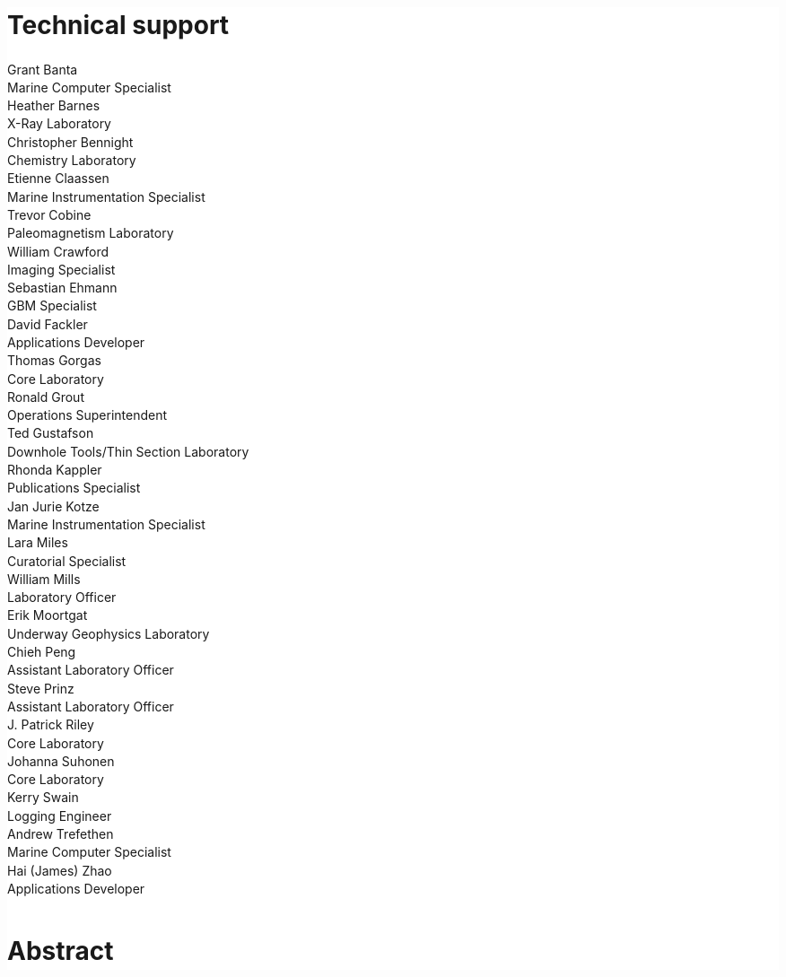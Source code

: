 # Technical support  

Grant Banta   
Marine Computer Specialist   
Heather Barnes   
X-Ray Laboratory   
Christopher Bennight   
Chemistry Laboratory   
Etienne Claassen   
Marine Instrumentation Specialist   
Trevor Cobine   
Paleomagnetism Laboratory   
William Crawford   
Imaging Specialist   
Sebastian Ehmann   
GBM Specialist   
David Fackler   
Applications Developer   
Thomas Gorgas   
Core Laboratory   
Ronald Grout   
Operations Superintendent   
Ted Gustafson   
Downhole Tools/Thin Section Laboratory   
Rhonda Kappler   
Publications Specialist   
Jan Jurie Kotze   
Marine Instrumentation Specialist   
Lara Miles   
Curatorial Specialist   
William Mills   
Laboratory Officer   
Erik Moortgat   
Underway Geophysics Laboratory   
Chieh Peng   
Assistant Laboratory Officer   
Steve Prinz   
Assistant Laboratory Officer   
J. Patrick Riley   
Core Laboratory   
Johanna Suhonen   
Core Laboratory   
Kerry Swain   
Logging Engineer   
Andrew Trefethen   
Marine Computer Specialist   
Hai (James) Zhao   
Applications Developer  

# Abstract  
